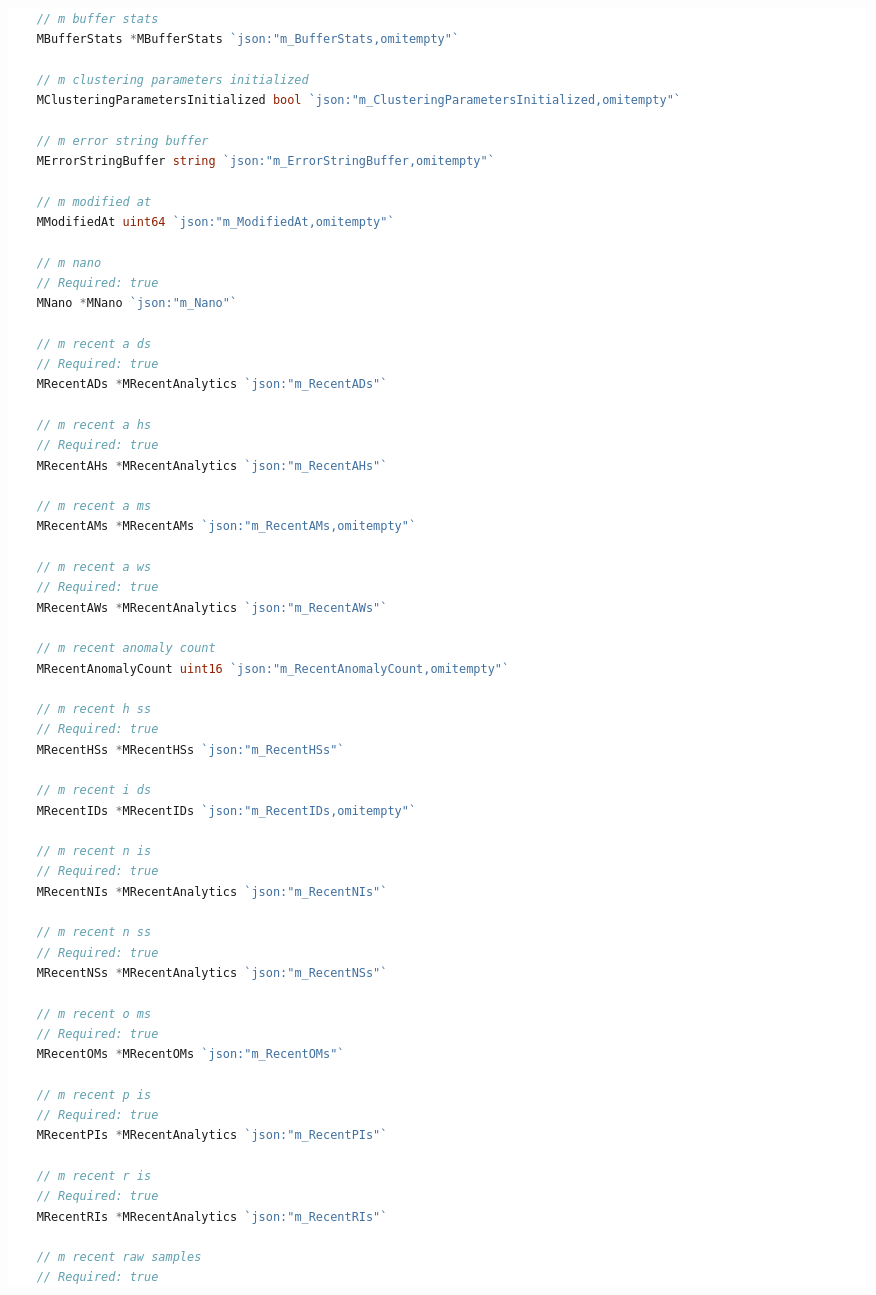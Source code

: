 ```go
    // m buffer stats
    MBufferStats *MBufferStats `json:"m_BufferStats,omitempty"`

    // m clustering parameters initialized
    MClusteringParametersInitialized bool `json:"m_ClusteringParametersInitialized,omitempty"`

    // m error string buffer
    MErrorStringBuffer string `json:"m_ErrorStringBuffer,omitempty"`

    // m modified at
    MModifiedAt uint64 `json:"m_ModifiedAt,omitempty"`

    // m nano
    // Required: true
    MNano *MNano `json:"m_Nano"`

    // m recent a ds
    // Required: true
    MRecentADs *MRecentAnalytics `json:"m_RecentADs"`

    // m recent a hs
    // Required: true
    MRecentAHs *MRecentAnalytics `json:"m_RecentAHs"`

    // m recent a ms
    MRecentAMs *MRecentAMs `json:"m_RecentAMs,omitempty"`

    // m recent a ws
    // Required: true
    MRecentAWs *MRecentAnalytics `json:"m_RecentAWs"`

    // m recent anomaly count
    MRecentAnomalyCount uint16 `json:"m_RecentAnomalyCount,omitempty"`

    // m recent h ss
    // Required: true
    MRecentHSs *MRecentHSs `json:"m_RecentHSs"`

    // m recent i ds
    MRecentIDs *MRecentIDs `json:"m_RecentIDs,omitempty"`

    // m recent n is
    // Required: true
    MRecentNIs *MRecentAnalytics `json:"m_RecentNIs"`

    // m recent n ss
    // Required: true
    MRecentNSs *MRecentAnalytics `json:"m_RecentNSs"`

    // m recent o ms
    // Required: true
    MRecentOMs *MRecentOMs `json:"m_RecentOMs"`

    // m recent p is
    // Required: true
    MRecentPIs *MRecentAnalytics `json:"m_RecentPIs"`

    // m recent r is
    // Required: true
    MRecentRIs *MRecentAnalytics `json:"m_RecentRIs"`

    // m recent raw samples
    // Required: true
```